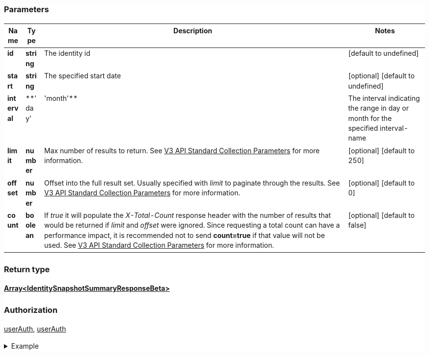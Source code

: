 ### Parameters


Name | Type | Description  | Notes
------------- | ------------- | ------------- | -------------
 **id** | **string**| The identity id | [default to undefined]
 **start** | **string**| The specified start date | [optional] [default to undefined]
 **interval** | **&#39;day&#39; | &#39;month&#39;**| The interval indicating the range in day or month for the specified interval-name | [optional] [default to undefined]
 **limit** | **number**| Max number of results to return. See [V3 API Standard Collection Parameters](https://developer.sailpoint.com/idn/api/standard-collection-parameters) for more information. | [optional] [default to 250]
 **offset** | **number**| Offset into the full result set. Usually specified with *limit* to paginate through the results. See [V3 API Standard Collection Parameters](https://developer.sailpoint.com/idn/api/standard-collection-parameters) for more information. | [optional] [default to 0]
 **count** | **boolean**| If *true* it will populate the *X-Total-Count* response header with the number of results that would be returned if *limit* and *offset* were ignored.  Since requesting a total count can have a performance impact, it is recommended not to send **count&#x3D;true** if that value will not be used.  See [V3 API Standard Collection Parameters](https://developer.sailpoint.com/idn/api/standard-collection-parameters) for more information. | [optional] [default to false]

### Return type

[**Array&lt;IdentitySnapshotSummaryResponseBeta&gt;**](../Models/IdentitySnapshotSummaryResponseBeta.md)

### Authorization

[userAuth](https://developer.sailpoint.com/docs/api/v3/identity-security-cloud-v-3-api#authentication), [userAuth](https://developer.sailpoint.com/docs/api/v3/identity-security-cloud-v-3-api#authentication)

<details><summary>Example</summary></details>

